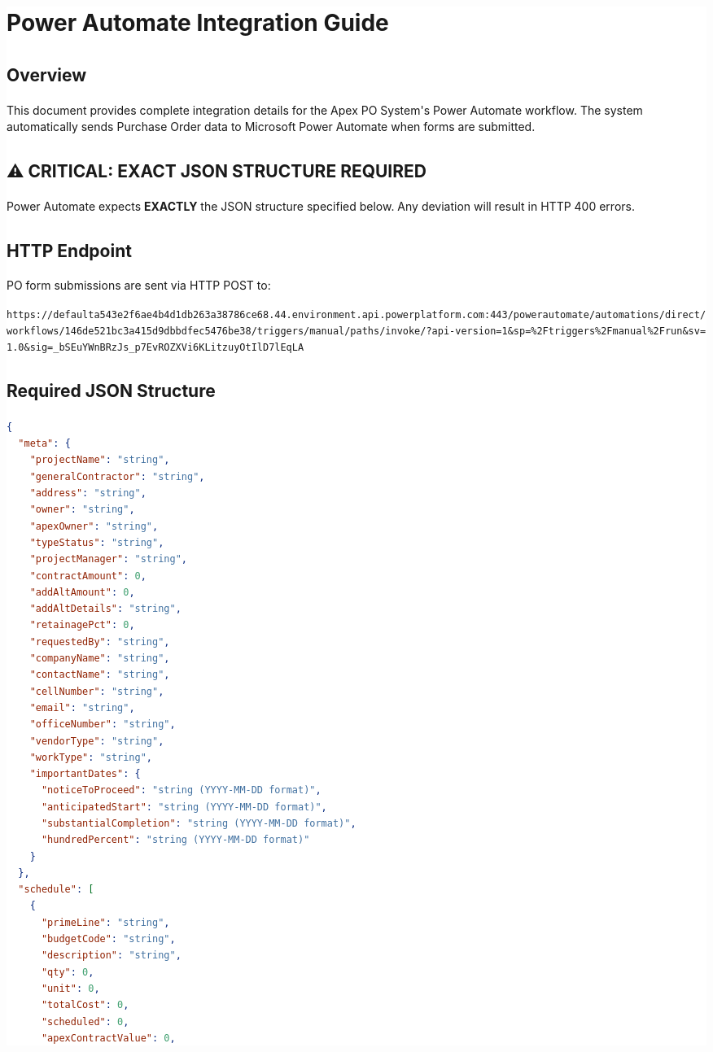 # Power Automate Integration Guide

## Overview
This document provides complete integration details for the Apex PO System's Power Automate workflow. The system automatically sends Purchase Order data to Microsoft Power Automate when forms are submitted.

## ⚠️ CRITICAL: EXACT JSON STRUCTURE REQUIRED
Power Automate expects **EXACTLY** the JSON structure specified below. Any deviation will result in HTTP 400 errors.

## HTTP Endpoint
PO form submissions are sent via HTTP POST to:
```
https://defaulta543e2f6ae4b4d1db263a38786ce68.44.environment.api.powerplatform.com:443/powerautomate/automations/direct/workflows/146de521bc3a415d9dbbdfec5476be38/triggers/manual/paths/invoke/?api-version=1&sp=%2Ftriggers%2Fmanual%2Frun&sv=1.0&sig=_bSEuYWnBRzJs_p7EvROZXVi6KLitzuyOtIlD7lEqLA
```

## Required JSON Structure

```json
{
  "meta": {
    "projectName": "string",
    "generalContractor": "string",
    "address": "string", 
    "owner": "string",
    "apexOwner": "string",
    "typeStatus": "string",
    "projectManager": "string",
    "contractAmount": 0,
    "addAltAmount": 0,
    "addAltDetails": "string",
    "retainagePct": 0,
    "requestedBy": "string",
    "companyName": "string",
    "contactName": "string",
    "cellNumber": "string",
    "email": "string",
    "officeNumber": "string",
    "vendorType": "string",
    "workType": "string",
    "importantDates": {
      "noticeToProceed": "string (YYYY-MM-DD format)",
      "anticipatedStart": "string (YYYY-MM-DD format)",
      "substantialCompletion": "string (YYYY-MM-DD format)",
      "hundredPercent": "string (YYYY-MM-DD format)"
    }
  },
  "schedule": [
    {
      "primeLine": "string",
      "budgetCode": "string",
      "description": "string",
      "qty": 0,
      "unit": 0,
      "totalCost": 0,
      "scheduled": 0,
      "apexContractValue": 0,
```